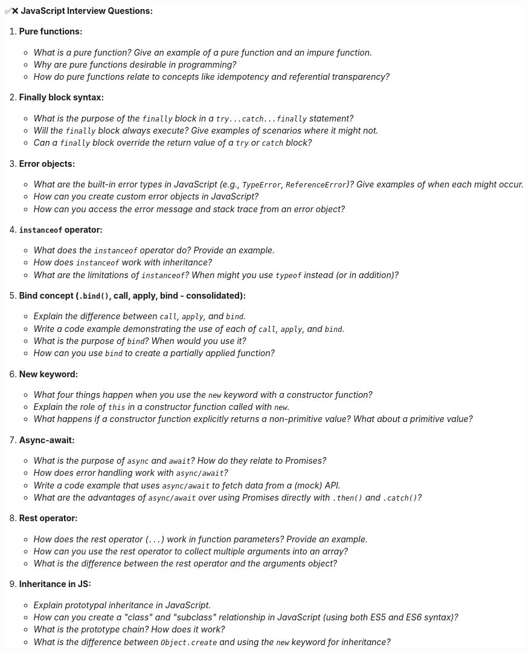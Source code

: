 ✅❌
**JavaScript Interview Questions:**

1.  **Pure functions:**
    *   *What is a pure function?  Give an example of a pure function and an impure function.*
    *   *Why are pure functions desirable in programming?*
    *   *How do pure functions relate to concepts like idempotency and referential transparency?*

2.  **Finally block syntax:**
    *   *What is the purpose of the `finally` block in a `try...catch...finally` statement?*
    *   *Will the `finally` block *always* execute?  Give examples of scenarios where it might not.*
    *   *Can a `finally` block override the return value of a `try` or `catch` block?*

3.  **Error objects:**
    *   *What are the built-in error types in JavaScript (e.g., `TypeError`, `ReferenceError`)? Give examples of when each might occur.*
    *   *How can you create custom error objects in JavaScript?*
    *   *How can you access the error message and stack trace from an error object?*

4.  **`instanceof` operator:**
    *   *What does the `instanceof` operator do?  Provide an example.*
    *   *How does `instanceof` work with inheritance?*
    *   *What are the limitations of `instanceof`?  When might you use `typeof` instead (or in addition)?*

5.  **Bind concept (`.bind()`, call, apply, bind - consolidated):**
    *   *Explain the difference between `call`, `apply`, and `bind`.*
    *   *Write a code example demonstrating the use of each of `call`, `apply`, and `bind`.*
    *   *What is the purpose of `bind`?  When would you use it?*
    *   *How can you use `bind` to create a partially applied function?*

6.  **New keyword:**
    *   *What four things happen when you use the `new` keyword with a constructor function?*
    *   *Explain the role of `this` in a constructor function called with `new`.*
    *   *What happens if a constructor function explicitly returns a non-primitive value?  What about a primitive value?*

7.  **Async-await:**
    *   *What is the purpose of `async` and `await`?  How do they relate to Promises?*
    *   *How does error handling work with `async/await`?*
    *   *Write a code example that uses `async/await` to fetch data from a (mock) API.*
    *   *What are the advantages of `async/await` over using Promises directly with `.then()` and `.catch()`?*

8.  **Rest operator:**
    *   *How does the rest operator (`...`) work in function parameters?  Provide an example.*
    *   *How can you use the rest operator to collect multiple arguments into an array?*
    *   *What is the difference between the rest operator and the arguments object?*

9.  **Inheritance in JS:**
    *   *Explain prototypal inheritance in JavaScript.*
    *   *How can you create a "class" and "subclass" relationship in JavaScript (using both ES5 and ES6 syntax)?*
    *   *What is the prototype chain?  How does it work?*
    *   *What is the difference between `Object.create` and using the `new` keyword for inheritance?*

